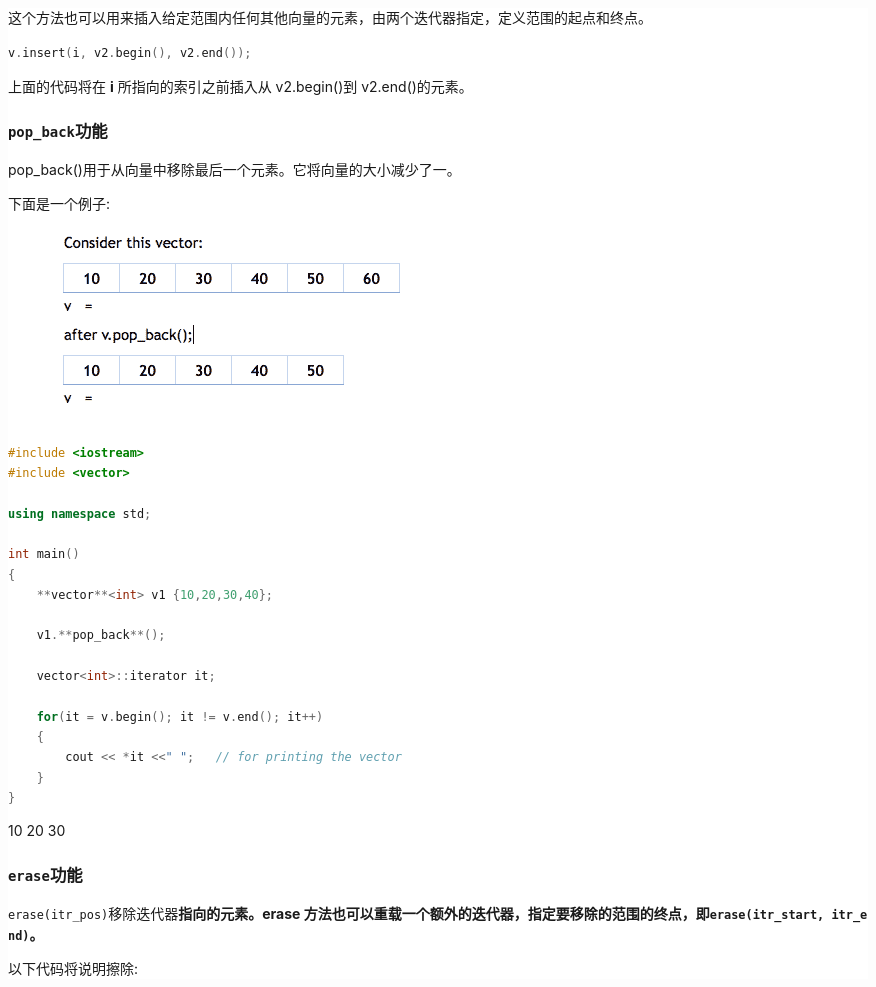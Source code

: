 
这个方法也可以用来插入给定范围内任何其他向量的元素，由两个迭代器指定，定义范围的起点和终点。

```cpp
v.insert(i, v2.begin(), v2.end());
```

上面的代码将在 **i** 所指向的索引之前插入从 v2.begin()到 v2.end()的元素。

### `pop_back`功能

pop_back()用于从向量中移除最后一个元素。它将向量的大小减少了一。

下面是一个例子:

![pop_back example](img/e505f7ded83edec9c97a8eb14e71d3ad.png)

```cpp
#include <iostream>
#include <vector>

using namespace std;

int main()
{
    **vector**<int> v1 {10,20,30,40};

    v1.**pop_back**();  

    vector<int>::iterator it;

    for(it = v.begin(); it != v.end(); it++) 
    {
        cout << *it <<" ";   // for printing the vector
    }
} 
```

10 20 30

### `erase`功能

`erase(itr_pos)`移除迭代器**指向的元素。erase 方法也可以重载一个额外的迭代器，指定要移除的范围的终点，即`erase(itr_start, itr_end)`。**

以下代码将说明擦除:

